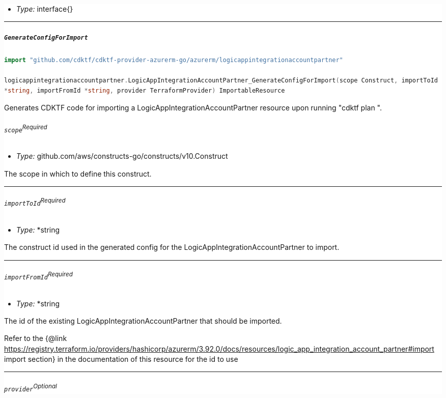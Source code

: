 - *Type:* interface{}

---

##### `GenerateConfigForImport` <a name="GenerateConfigForImport" id="@cdktf/provider-azurerm.logicAppIntegrationAccountPartner.LogicAppIntegrationAccountPartner.generateConfigForImport"></a>

```go
import "github.com/cdktf/cdktf-provider-azurerm-go/azurerm/logicappintegrationaccountpartner"

logicappintegrationaccountpartner.LogicAppIntegrationAccountPartner_GenerateConfigForImport(scope Construct, importToId *string, importFromId *string, provider TerraformProvider) ImportableResource
```

Generates CDKTF code for importing a LogicAppIntegrationAccountPartner resource upon running "cdktf plan <stack-name>".

###### `scope`<sup>Required</sup> <a name="scope" id="@cdktf/provider-azurerm.logicAppIntegrationAccountPartner.LogicAppIntegrationAccountPartner.generateConfigForImport.parameter.scope"></a>

- *Type:* github.com/aws/constructs-go/constructs/v10.Construct

The scope in which to define this construct.

---

###### `importToId`<sup>Required</sup> <a name="importToId" id="@cdktf/provider-azurerm.logicAppIntegrationAccountPartner.LogicAppIntegrationAccountPartner.generateConfigForImport.parameter.importToId"></a>

- *Type:* *string

The construct id used in the generated config for the LogicAppIntegrationAccountPartner to import.

---

###### `importFromId`<sup>Required</sup> <a name="importFromId" id="@cdktf/provider-azurerm.logicAppIntegrationAccountPartner.LogicAppIntegrationAccountPartner.generateConfigForImport.parameter.importFromId"></a>

- *Type:* *string

The id of the existing LogicAppIntegrationAccountPartner that should be imported.

Refer to the {@link https://registry.terraform.io/providers/hashicorp/azurerm/3.92.0/docs/resources/logic_app_integration_account_partner#import import section} in the documentation of this resource for the id to use

---

###### `provider`<sup>Optional</sup> <a name="provider" id="@cdktf/provider-azurerm.logicAppIntegrationAccountPartner.LogicAppIntegrationAccountPartner.generateConfigForImport.parameter.provider"></a>
